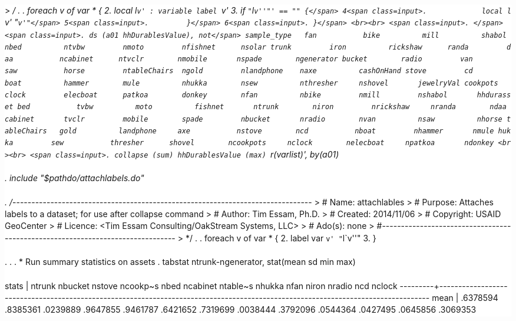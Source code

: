 <span class=input>&gt; */</span>
<span class=input>. </span>
<span class=input>. foreach v of var * {</span>
  2<span class=input>.         local l`v' : variable label `v'</span>
  3<span class=input>.             if `"`l`v''"' == "" {</span>
  4<span class=input>.             local l`v' "`v'"</span>
  5<span class=input>.         }</span>
  6<span class=input>. }</span>
<br><br>
<span class=input>. </span>
<span class=input>. ds (a01 hhDurablesValue), not</span>
sample_type   fan           bike          mill          shabol        nbed          ntvbw         nmoto         nfishnet      nsolar
trunk         iron          rickshaw      randa         daa           ncabinet      ntvclr        nmobile       nspade        ngenerator
bucket        radio         van           saw           horse         ntableChairs  ngold         nlandphone    naxe          cashOnHand
stove         cd            boat          hammer        mule          nhukka        nsew          nthresher     nshovel       jewelryVal
cookpots      clock         elecboat      patkoa        donkey        nfan          nbike         nmill         nshabol       hhdurasset
bed           tvbw          moto          fishnet       ntrunk        niron         nrickshaw     nranda        ndaa
cabinet       tvclr         mobile        spade         nbucket       nradio        nvan          nsaw          nhorse
tableChairs   gold          landphone     axe           nstove        ncd           nboat         nhammer       nmule
hukka         sew           thresher      shovel        ncookpots     nclock        nelecboat     npatkoa       ndonkey
<br><br>
<span class=input>. collapse (sum) hhDurablesValue (max) `r(varlist)', by(a01)</span>
<br><br>
<span class=input>. include "$pathdo/attachlabels.do"</span>
<br><br>
<span class=input>. /*-------------------------------------------------------------------------------</span>
<span class=input>&gt; # Name:         attachlables</span>
<span class=input>&gt; # Purpose:      Attaches labels to a dataset; for use after collapse command</span>
<span class=input>&gt; # Author:       Tim Essam, Ph.D.</span>
<span class=input>&gt; # Created:      2014/11/06</span>
<span class=input>&gt; # Copyright:    USAID GeoCenter</span>
<span class=input>&gt; # Licence:      &lt;Tim Essam Consulting/OakStream Systems, LLC&gt;</span>
<span class=input>&gt; # Ado(s):       none</span>
<span class=input>&gt; #-------------------------------------------------------------------------------</span>
<span class=input>&gt; */</span>
<span class=input>. </span>
<span class=input>. foreach v of var * {</span>
  2<span class=input>.         label var `v' "`l`v''"</span>
  3<span class=input>. }</span>
<br><br>
<span class=input>. </span>
<span class=input>. </span>
<span class=input>. * Run summary statistics on assets</span>
<span class=input>. tabstat ntrunk-ngenerator, stat(mean sd min max)</span>
<br><br>
   stats |    ntrunk   nbucket    nstove  ncookp~s      nbed  ncabinet  ntable~s    nhukka      nfan     niron    nradio       ncd    nclock
---------+----------------------------------------------------------------------------------------------------------------------------------
    mean | <span class=result> .6378594  .8385361  .0239889  .9647855  .9461787  .6421652  .7319699  .0038444  .3792096  .0544364  .0427495  .0645856  .3069353</span>